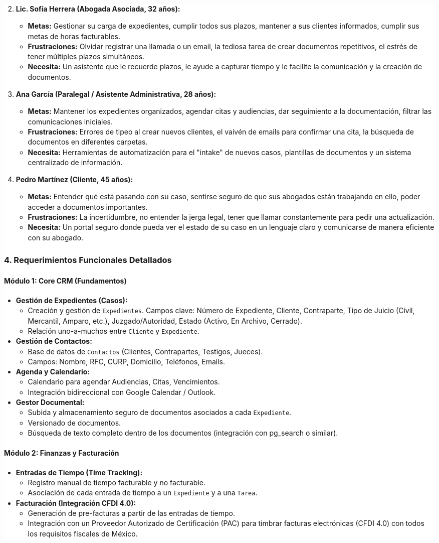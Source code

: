 2.  **Lic. Sofía Herrera (Abogada Asociada, 32 años):**
    *   **Metas:** Gestionar su carga de expedientes, cumplir todos sus plazos, mantener a sus clientes informados, cumplir sus metas de horas facturables.
    *   **Frustraciones:** Olvidar registrar una llamada o un email, la tediosa tarea de crear documentos repetitivos, el estrés de tener múltiples plazos simultáneos.
    *   **Necesita:** Un asistente que le recuerde plazos, le ayude a capturar tiempo y le facilite la comunicación y la creación de documentos.

3.  **Ana García (Paralegal / Asistente Administrativa, 28 años):**
    *   **Metas:** Mantener los expedientes organizados, agendar citas y audiencias, dar seguimiento a la documentación, filtrar las comunicaciones iniciales.
    *   **Frustraciones:** Errores de tipeo al crear nuevos clientes, el vaivén de emails para confirmar una cita, la búsqueda de documentos en diferentes carpetas.
    *   **Necesita:** Herramientas de automatización para el "intake" de nuevos casos, plantillas de documentos y un sistema centralizado de información.

4.  **Pedro Martínez (Cliente, 45 años):**
    *   **Metas:** Entender qué está pasando con su caso, sentirse seguro de que sus abogados están trabajando en ello, poder acceder a documentos importantes.
    *   **Frustraciones:** La incertidumbre, no entender la jerga legal, tener que llamar constantemente para pedir una actualización.
    *   **Necesita:** Un portal seguro donde pueda ver el estado de su caso en un lenguaje claro y comunicarse de manera eficiente con su abogado.

### 4. Requerimientos Funcionales Detallados

#### Módulo 1: Core CRM (Fundamentos)
*   **Gestión de Expedientes (Casos):**
    *   Creación y gestión de `Expedientes`. Campos clave: Número de Expediente, Cliente, Contraparte, Tipo de Juicio (Civil, Mercantil, Amparo, etc.), Juzgado/Autoridad, Estado (Activo, En Archivo, Cerrado).
    *   Relación uno-a-muchos entre `Cliente` y `Expediente`.
*   **Gestión de Contactos:**
    *   Base de datos de `Contactos` (Clientes, Contrapartes, Testigos, Jueces).
    *   Campos: Nombre, RFC, CURP, Domicilio, Teléfonos, Emails.
*   **Agenda y Calendario:**
    *   Calendario para agendar Audiencias, Citas, Vencimientos.
    *   Integración bidireccional con Google Calendar / Outlook.
*   **Gestor Documental:**
    *   Subida y almacenamiento seguro de documentos asociados a cada `Expediente`.
    *   Versionado de documentos.
    *   Búsqueda de texto completo dentro de los documentos (integración con pg_search o similar).

#### Módulo 2: Finanzas y Facturación
*   **Entradas de Tiempo (Time Tracking):**
    *   Registro manual de tiempo facturable y no facturable.
    *   Asociación de cada entrada de tiempo a un `Expediente` y a una `Tarea`.
*   **Facturación (Integración CFDI 4.0):**
    *   Generación de pre-facturas a partir de las entradas de tiempo.
    *   Integración con un Proveedor Autorizado de Certificación (PAC) para timbrar facturas electrónicas (CFDI 4.0) con todos los requisitos fiscales de México.
